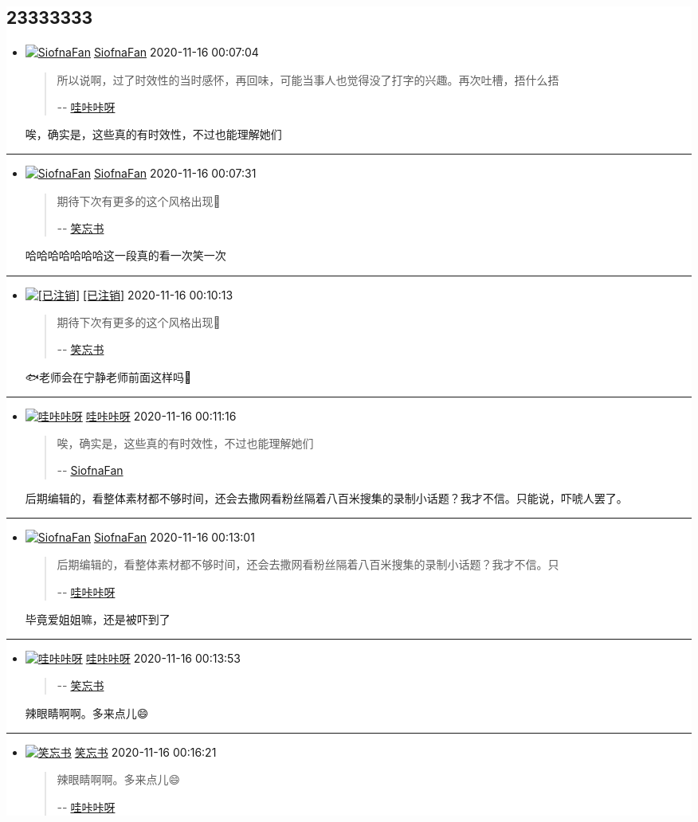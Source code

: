  23333333  
---
* [![SiofnaFan](../../image/icon/u180076918-2.jpg)](https://www.douban.com/people/180076918/)    [SiofnaFan](https://www.douban.com/people/180076918/)    2020-11-16 00:07:04  
  >所以说啊，过了时效性的当时感怀，再回味，可能当事人也觉得没了打字的兴趣。再次吐槽，捂什么捂  
  >
  >-- [哇咔咔呀](https://www.douban.com/people/213342632/)  
  
  唉，确实是，这些真的有时效性，不过也能理解她们  
---
* [![SiofnaFan](../../image/icon/u180076918-2.jpg)](https://www.douban.com/people/180076918/)    [SiofnaFan](https://www.douban.com/people/180076918/)    2020-11-16 00:07:31  
  >期待下次有更多的这个风格出现🤣  
  >
  >-- [笑忘书](https://www.douban.com/people/40401623/)  
  
  哈哈哈哈哈哈哈这一段真的看一次笑一次  
---
* [![[已注销]](../../image/icon/user_normal.jpg)](https://www.douban.com/people/219008874/)    [[已注销]](https://www.douban.com/people/219008874/)    2020-11-16 00:10:13  
  >期待下次有更多的这个风格出现🤣  
  >
  >-- [笑忘书](https://www.douban.com/people/40401623/)  
  
  🐟老师会在宁静老师前面这样吗🤣  
---
* [![哇咔咔呀](../../image/icon/u213342632-5.jpg)](https://www.douban.com/people/213342632/)    [哇咔咔呀](https://www.douban.com/people/213342632/)    2020-11-16 00:11:16  
  >唉，确实是，这些真的有时效性，不过也能理解她们  
  >
  >-- [SiofnaFan](https://www.douban.com/people/180076918/)  
  
  后期编辑的，看整体素材都不够时间，还会去撒网看粉丝隔着八百米搜集的录制小话题？我才不信。只能说，吓唬人罢了。  
---
* [![SiofnaFan](../../image/icon/u180076918-2.jpg)](https://www.douban.com/people/180076918/)    [SiofnaFan](https://www.douban.com/people/180076918/)    2020-11-16 00:13:01  
  >后期编辑的，看整体素材都不够时间，还会去撒网看粉丝隔着八百米搜集的录制小话题？我才不信。只  
  >
  >-- [哇咔咔呀](https://www.douban.com/people/213342632/)  
  
  毕竟爱姐姐嘛，还是被吓到了  
---
* [![哇咔咔呀](../../image/icon/u213342632-5.jpg)](https://www.douban.com/people/213342632/)    [哇咔咔呀](https://www.douban.com/people/213342632/)    2020-11-16 00:13:53  
  >  
  >
  >-- [笑忘书](https://www.douban.com/people/40401623/)  
  
  辣眼睛啊啊。多来点儿😄  
---
* [![笑忘书](../../image/icon/u40401623-2.jpg)](https://www.douban.com/people/40401623/)    [笑忘书](https://www.douban.com/people/40401623/)    2020-11-16 00:16:21  
  >辣眼睛啊啊。多来点儿😄  
  >
  >-- [哇咔咔呀](https://www.douban.com/people/213342632/)  
  